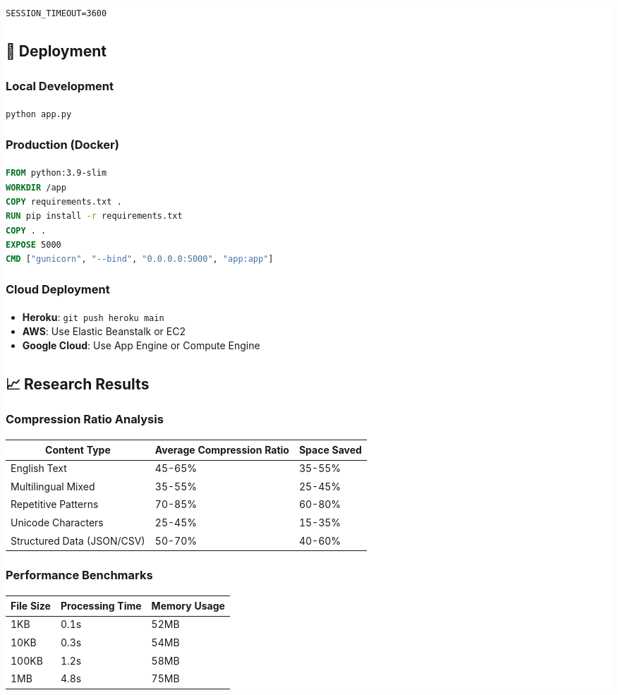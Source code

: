 ```env
SESSION_TIMEOUT=3600
```

## 🚀 **Deployment**

### **Local Development**
```bash
python app.py
```

### **Production (Docker)**
```dockerfile
FROM python:3.9-slim
WORKDIR /app
COPY requirements.txt .
RUN pip install -r requirements.txt
COPY . .
EXPOSE 5000
CMD ["gunicorn", "--bind", "0.0.0.0:5000", "app:app"]
```

### **Cloud Deployment**
- **Heroku**: `git push heroku main`
- **AWS**: Use Elastic Beanstalk or EC2
- **Google Cloud**: Use App Engine or Compute Engine

## 📈 **Research Results**

### **Compression Ratio Analysis**
| Content Type | Average Compression Ratio | Space Saved |
|--------------|--------------------------|-------------|
| English Text | 45-65% | 35-55% |
| Multilingual Mixed | 35-55% | 25-45% |
| Repetitive Patterns | 70-85% | 60-80% |
| Unicode Characters | 25-45% | 15-35% |
| Structured Data (JSON/CSV) | 50-70% | 40-60% |

### **Performance Benchmarks**
| File Size | Processing Time | Memory Usage |
|-----------|----------------|--------------|
| 1KB | 0.1s | 52MB |
| 10KB | 0.3s | 54MB |
| 100KB | 1.2s | 58MB |
| 1MB | 4.8s | 75MB |
